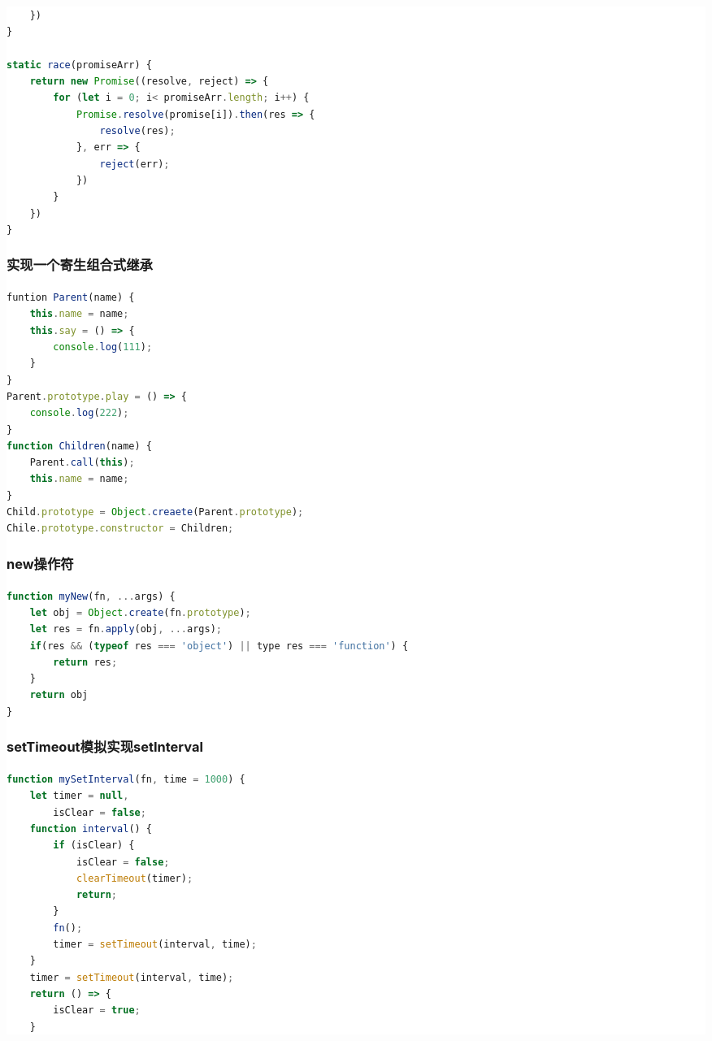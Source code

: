 ```js
    })
}

static race(promiseArr) {
    return new Promise((resolve, reject) => {
        for (let i = 0; i< promiseArr.length; i++) {
            Promise.resolve(promise[i]).then(res => {
                resolve(res);
            }, err => {
                reject(err);
            })
        }
    })
}
```
### 实现一个寄生组合式继承
```js
funtion Parent(name) {
    this.name = name;
    this.say = () => {
        console.log(111);
    }
}
Parent.prototype.play = () => {
    console.log(222);
}
function Children(name) {
    Parent.call(this);
    this.name = name;
}
Child.prototype = Object.creaete(Parent.prototype);
Chile.prototype.constructor = Children;
```
### new操作符
```js
function myNew(fn, ...args) {
    let obj = Object.create(fn.prototype);
    let res = fn.apply(obj, ...args);
    if(res && (typeof res === 'object') || type res === 'function') {
        return res;
    }
    return obj
}
```
### setTimeout模拟实现setInterval
```js
function mySetInterval(fn, time = 1000) {
    let timer = null,
        isClear = false;
    function interval() {
        if (isClear) {
            isClear = false;
            clearTimeout(timer);
            return;
        }
        fn();
        timer = setTimeout(interval, time);
    }
    timer = setTimeout(interval, time);
    return () => {
        isClear = true;
    }
```